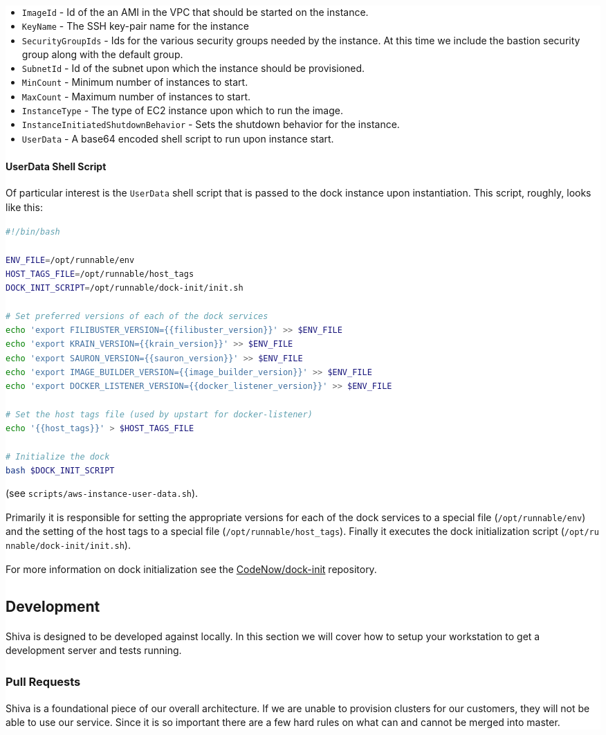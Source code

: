 * `ImageId` - Id of the an AMI in the VPC that should be started on the instance.
* `KeyName` - The SSH key-pair name for the instance
* `SecurityGroupIds` - Ids for the various security groups needed by the instance.
  At this time we include the bastion security group along with the default group.
* `SubnetId` - Id of the subnet upon which the instance should be provisioned.
* `MinCount` - Minimum number of instances to start.
* `MaxCount` - Maximum number of instances to start.
* `InstanceType` - The type of EC2 instance upon which to run the image.
* `InstanceInitiatedShutdownBehavior` - Sets the shutdown behavior for the instance.
* `UserData` - A base64 encoded shell script to run upon instance start.

#### UserData Shell Script
Of particular interest is the `UserData` shell script that is passed to the dock
instance upon instantiation. This script, roughly, looks like this:

```sh
#!/bin/bash

ENV_FILE=/opt/runnable/env
HOST_TAGS_FILE=/opt/runnable/host_tags
DOCK_INIT_SCRIPT=/opt/runnable/dock-init/init.sh

# Set preferred versions of each of the dock services
echo 'export FILIBUSTER_VERSION={{filibuster_version}}' >> $ENV_FILE
echo 'export KRAIN_VERSION={{krain_version}}' >> $ENV_FILE
echo 'export SAURON_VERSION={{sauron_version}}' >> $ENV_FILE
echo 'export IMAGE_BUILDER_VERSION={{image_builder_version}}' >> $ENV_FILE
echo 'export DOCKER_LISTENER_VERSION={{docker_listener_version}}' >> $ENV_FILE

# Set the host tags file (used by upstart for docker-listener)
echo '{{host_tags}}' > $HOST_TAGS_FILE

# Initialize the dock
bash $DOCK_INIT_SCRIPT
```
(see `scripts/aws-instance-user-data.sh`).

Primarily it is responsible for setting the appropriate versions for each of the
dock services to a special file (`/opt/runnable/env`) and the setting of the
host tags to a special file (`/opt/runnable/host_tags`). Finally it executes
the dock initialization script (`/opt/runnable/dock-init/init.sh`).

For more information on dock initialization see the
[CodeNow/dock-init](https://github.com/CodeNow/dock-init) repository.

## Development

Shiva is designed to be developed against locally. In this section we will cover
how to setup your workstation to get a development server and tests running.

### Pull Requests
Shiva is a foundational piece of our overall architecture. If we are unable to
provision clusters for our customers, they will not be able to use our service.
Since it is so important there are a few hard rules on what can and cannot be
merged into master.
